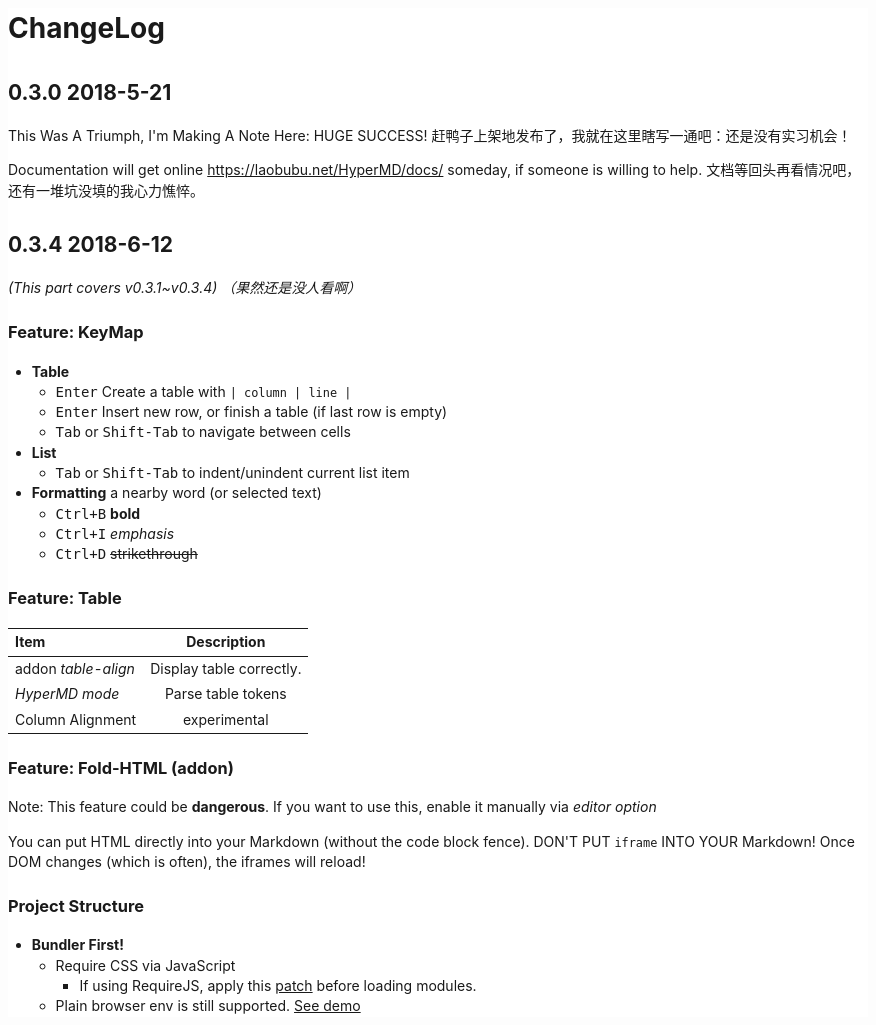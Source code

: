 # ChangeLog

## 0.3.0 2018-5-21

This Was A Triumph, I'm Making A Note Here: HUGE SUCCESS!
赶鸭子上架地发布了，我就在这里瞎写一通吧：还是没有实习机会！

Documentation will get online <https://laobubu.net/HyperMD/docs/> someday, if someone is willing to help.
文档等回头再看情况吧，还有一堆坑没填的我心力憔悴。

## 0.3.4 2018-6-12

*(This part covers v0.3.1~v0.3.4)*
*（果然还是没人看啊）*

### Feature: KeyMap

+ **Table**
  - <kbd>Enter</kbd> Create a table with `| column | line |`
  - <kbd>Enter</kbd> Insert new row, or finish a table (if last row is empty)
  - <kbd>Tab</kbd> or <kbd>Shift-Tab</kbd> to navigate between cells
+ **List**
  - <kbd>Tab</kbd> or <kbd>Shift-Tab</kbd> to indent/unindent current list item
+ **Formatting** a nearby word (or selected text)
  - <kbd>Ctrl+B</kbd> **bold**
  - <kbd>Ctrl+I</kbd> *emphasis*
  - <kbd>Ctrl+D</kbd> ~~strikethrough~~

### Feature: Table

| Item | Description |
| :------- | :-------: |
| addon *table-align* | Display table correctly. |
| *HyperMD mode*  | Parse table tokens |
| Column Alignment  | experimental  |

### Feature: Fold-HTML (addon)

Note: This feature could be **dangerous**. If you want to use this, enable it manually via *editor option*

You can put HTML directly into your Markdown (without the code block fence).
DON'T PUT `iframe` INTO YOUR Markdown! Once DOM changes (which is often), the iframes will reload!


### Project Structure

+ **Bundler First!**
  + Require CSS via JavaScript
    + If using RequireJS, apply this [patch](./demo/patch-requirejs.js) before loading modules.
  + Plain browser env is still supported. [See demo](./docs/examples/ai1.html)
